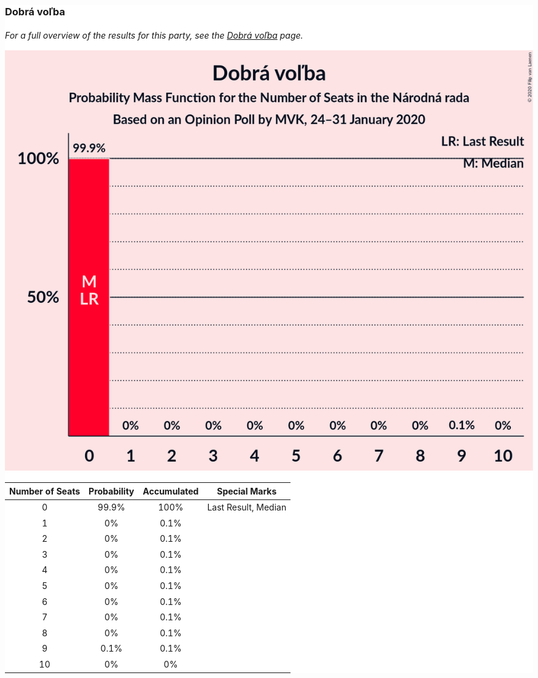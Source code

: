 ### Dobrá voľba

*For a full overview of the results for this party, see the [Dobrá voľba](party-dobrávoľba.html) page.*

![Graph with seats probability mass function not yet produced](2020-01-31-MVK-seats-pmf-dobrávoľba.png "Seats Probability Mass Function")

| Number of Seats | Probability | Accumulated | Special Marks |
|:---------------:|:-----------:|:-----------:|:-------------:|
| 0 | 99.9% | 100% | Last Result, Median |
| 1 | 0% | 0.1% |  |
| 2 | 0% | 0.1% |  |
| 3 | 0% | 0.1% |  |
| 4 | 0% | 0.1% |  |
| 5 | 0% | 0.1% |  |
| 6 | 0% | 0.1% |  |
| 7 | 0% | 0.1% |  |
| 8 | 0% | 0.1% |  |
| 9 | 0.1% | 0.1% |  |
| 10 | 0% | 0% |  |
